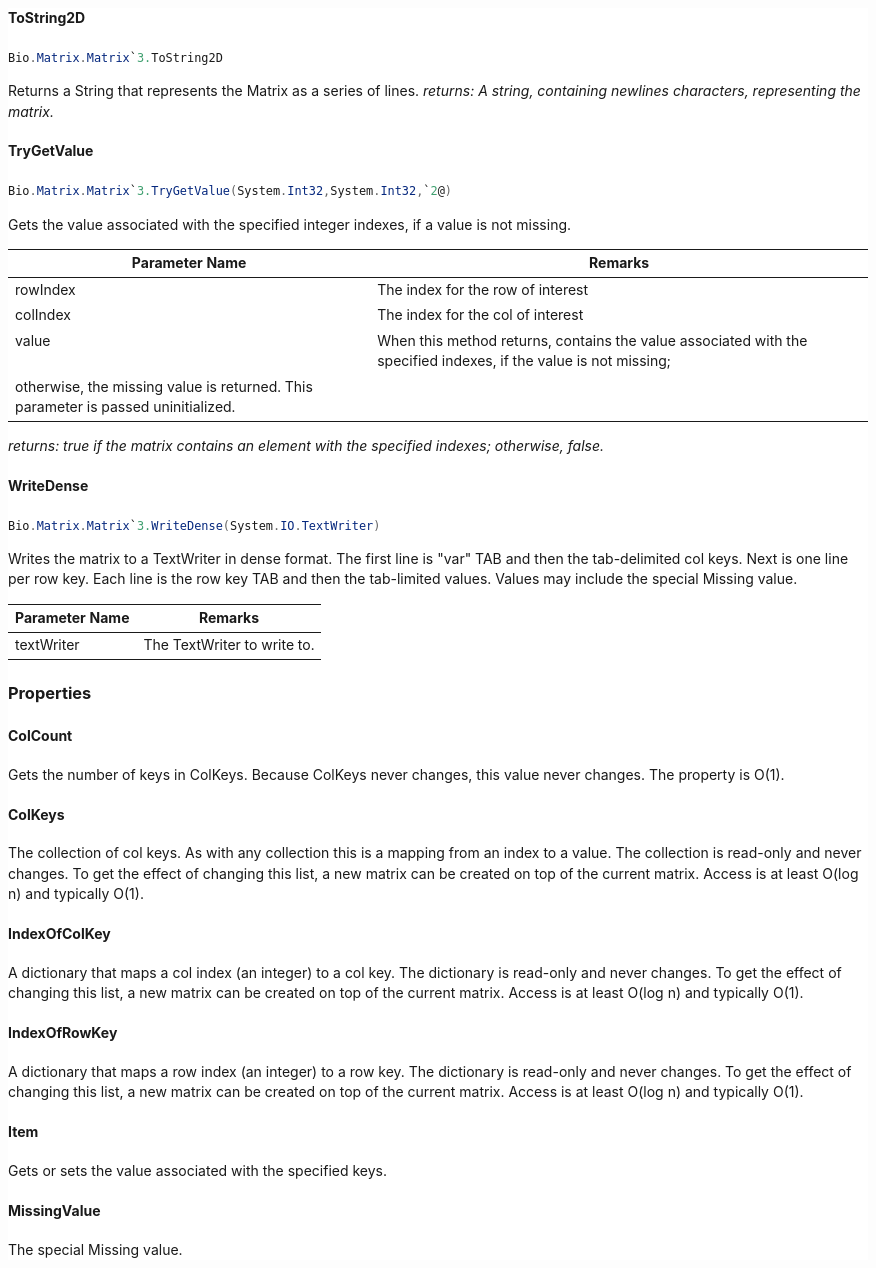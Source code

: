 
#### ToString2D
```csharp
Bio.Matrix.Matrix`3.ToString2D
```
Returns a String that represents the Matrix as a series of lines.
_returns: A string, containing newlines characters, representing the matrix._

#### TryGetValue
```csharp
Bio.Matrix.Matrix`3.TryGetValue(System.Int32,System.Int32,`2@)
```
Gets the value associated with the specified integer indexes, if a value is not missing.

|Parameter Name|Remarks|
|--------------|-------|
|rowIndex|The index for the row of interest|
|colIndex|The index for the col of interest|
|value|When this method returns, contains the value associated with the specified indexes, if the value is not missing;
            otherwise, the missing value is returned. This parameter is passed uninitialized.|

_returns: true if the matrix contains an element with the specified indexes; otherwise, false._

#### WriteDense
```csharp
Bio.Matrix.Matrix`3.WriteDense(System.IO.TextWriter)
```
Writes the matrix to a TextWriter in dense format. The first line is "var" TAB and then the tab-delimited col keys.
 Next is one line per row key. Each line is the row key TAB and then the tab-limited values.
 Values may include the special Missing value.

|Parameter Name|Remarks|
|--------------|-------|
|textWriter|The TextWriter to write to.|




### Properties

#### ColCount
Gets the number of keys in ColKeys. Because ColKeys never changes, this value never changes.
 The property is O(1).
#### ColKeys
The collection of col keys. As with any collection this is a mapping from
 an index to a value. The collection is read-only and never changes. To get the
 effect of changing this list, a new matrix can be created on top of the current matrix.
 Access is at least O(log n) and typically O(1).
#### IndexOfColKey
A dictionary that maps a col index (an integer) to a col key. The
 dictionary is read-only and never changes. To get the
 effect of changing this list, a new matrix can be created on top of the current matrix.
 Access is at least O(log n) and typically O(1).
#### IndexOfRowKey
A dictionary that maps a row index (an integer) to a row key. The
 dictionary is read-only and never changes. To get the
 effect of changing this list, a new matrix can be created on top of the current matrix.
 Access is at least O(log n) and typically O(1).
#### Item
Gets or sets the value associated with the specified keys.
#### MissingValue
The special Missing value.